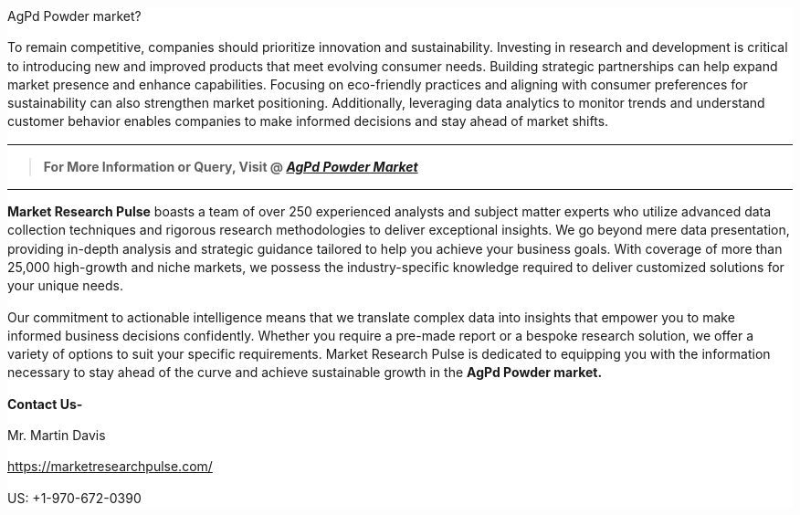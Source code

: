 AgPd Powder market?</strong></p><p>To remain competitive, companies should prioritize innovation and sustainability. Investing in research and development is critical to introducing new and improved products that meet evolving consumer needs. Building strategic partnerships can help expand market presence and enhance capabilities. Focusing on eco-friendly practices and aligning with consumer preferences for sustainability can also strengthen market positioning. Additionally, leveraging data analytics to monitor trends and understand customer behavior enables companies to make informed decisions and stay ahead of market shifts.</p><hr /><blockquote><p><strong>For More Information or Query, Visit @&nbsp;<em><a href="https://marketresearchpulse.com/report/102197/agpd-powder-market?utm_source=Linkedin&utm_medium=020">AgPd Powder Market</a></em></strong></p></blockquote><hr /><p><strong>Market Research Pulse</strong> boasts a team of over 250 experienced analysts and subject matter experts who utilize advanced data collection techniques and rigorous research methodologies to deliver exceptional insights. We go beyond mere data presentation, providing in-depth analysis and strategic guidance tailored to help you achieve your business goals. With coverage of more than 25,000 high-growth and niche markets, we possess the industry-specific knowledge required to deliver customized solutions for your unique needs.</p><p>Our commitment to actionable intelligence means that we translate complex data into insights that empower you to make informed business decisions confidently. Whether you require a pre-made report or a bespoke research solution, we offer a variety of options to suit your specific requirements. Market Research Pulse is dedicated to equipping you with the information necessary to stay ahead of the curve and achieve sustainable growth in the <strong>AgPd Powder market.</strong></p><p><strong>Contact Us-</strong></p><p>Mr. Martin Davis</p><p>https://marketresearchpulse.com/</p><p>US: +1-970-672-0390</p>